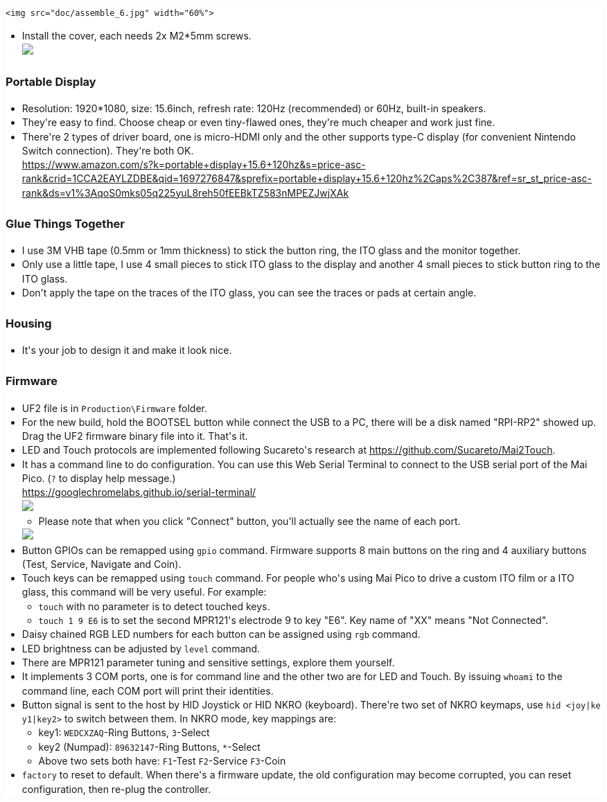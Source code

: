     <img src="doc/assemble_6.jpg" width="60%">
  * Install the cover, each needs 2x M2*5mm screws.  
    <img src="doc/assemble_7.jpg" width="60%">


### Portable Display
  * Resolution: 1920*1080, size: 15.6inch, refresh rate: 120Hz (recommended) or 60Hz, built-in speakers.
  * They're easy to find. Choose cheap or even tiny-flawed ones, they're much cheaper and work just fine.
  * There're 2 types of driver board, one is micro-HDMI only and the other supports type-C display (for convenient Nintendo Switch connection). They're both OK.  
  https://www.amazon.com/s?k=portable+display+15.6+120hz&s=price-asc-rank&crid=1CCA2EAYLZDBE&qid=1697276847&sprefix=portable+display+15.6+120hz%2Caps%2C387&ref=sr_st_price-asc-rank&ds=v1%3AqoS0mks05q225yuL8reh50fEEBkTZ583nMPEZJwjXAk

### Glue Things Together
  * I use 3M VHB tape (0.5mm or 1mm thickness) to stick the button ring, the ITO glass and the monitor together.
  * Only use a little tape, I use 4 small pieces to stick ITO glass to the display and another 4 small pieces to stick button ring to the ITO glass.
  * Don't apply the tape on the traces of the ITO glass, you can see the traces or pads at certain angle.

### Housing
  * It's your job to design it and make it look nice.

### Firmware
* UF2 file is in `Production\Firmware` folder.
* For the new build, hold the BOOTSEL button while connect the USB to a PC, there will be a disk named "RPI-RP2" showed up. Drag the UF2 firmware binary file into it. That's it.
* LED and Touch protocols are implemented following Sucareto's research at https://github.com/Sucareto/Mai2Touch.
* It has a command line to do configuration. You can use this Web Serial Terminal to connect to the USB serial port of the Mai Pico. (`?` to display help message.)  
  https://googlechromelabs.github.io/serial-terminal/  
  <img src="doc/cmd.png" width="60%">
   * Please note that when you click "Connect" button, you'll actually see the name of each port.  
   <img src="doc/ports.png" width="60%">
* Button GPIOs can be remapped using `gpio` command. Firmware supports 8 main buttons on the ring and 4 auxiliary buttons (Test, Service, Navigate and Coin).
* Touch keys can be remapped using `touch` command. For people who's using Mai Pico to drive a custom ITO film or a ITO glass, this command will be very useful. For example:
  * `touch` with no parameter is to detect touched keys.
  * `touch 1 9 E6` is to set the second MPR121's electrode 9 to key "E6". Key name of "XX" means "Not Connected".
* Daisy chained RGB LED numbers for each button can be assigned using `rgb` command.
* LED brightness can be adjusted by `level` command.
* There are MPR121 parameter tuning and sensitive settings, explore them yourself.
* It implements 3 COM ports, one is for command line and the other two are for LED and Touch. By issuing `whoami` to the command line, each COM port will print their identities.
* Button signal is sent to the host by HID Joystick or HID NKRO (keyboard). There're two set of NKRO keymaps, use `hid <joy|key1|key2>` to switch between them. In NKRO mode, key mappings are:
  * key1: `WEDCXZAQ`-Ring Buttons, `3`-Select
  * key2 (Numpad): `89632147`-Ring Buttons, `*`-Select
  * Above two sets both have: `F1`-Test `F2`-Service `F3`-Coin
* `factory` to reset to default. When there's a firmware update, the old configuration may become corrupted, you can reset configuration, then re-plug the controller.
